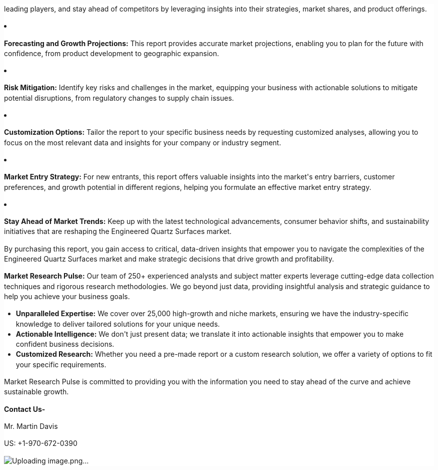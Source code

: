 leading players, and stay ahead of competitors by leveraging insights into their strategies, market shares, and product offerings.</p></li><li><p><strong>Forecasting and Growth Projections:</strong> This report provides accurate market projections, enabling you to plan for the future with confidence, from product development to geographic expansion.</p></li><li><p><strong>Risk Mitigation:</strong> Identify key risks and challenges in the market, equipping your business with actionable solutions to mitigate potential disruptions, from regulatory changes to supply chain issues.</p></li><li><p><strong>Customization Options:</strong> Tailor the report to your specific business needs by requesting customized analyses, allowing you to focus on the most relevant data and insights for your company or industry segment.</p></li><li><p><strong>Market Entry Strategy:</strong> For new entrants, this report offers valuable insights into the market's entry barriers, customer preferences, and growth potential in different regions, helping you formulate an effective market entry strategy.</p></li><li><p><strong>Stay Ahead of Market Trends:</strong> Keep up with the latest technological advancements, consumer behavior shifts, and sustainability initiatives that are reshaping the Engineered Quartz Surfaces market.</p></li></ol><p>By purchasing this report, you gain access to critical, data-driven insights that empower you to navigate the complexities of the Engineered Quartz Surfaces market and make strategic decisions that drive growth and profitability.</p><p><strong>Market Research Pulse:</strong>&nbsp;Our team of 250+ experienced analysts and subject matter experts leverage cutting-edge data collection techniques and rigorous research methodologies. We go beyond just data, providing insightful analysis and strategic guidance to help you achieve your business goals.</p><ul><li><strong>Unparalleled Expertise:</strong>&nbsp;We cover over 25,000 high-growth and niche markets, ensuring we have the industry-specific knowledge to deliver tailored solutions for your unique needs.</li><li><strong>Actionable Intelligence:</strong>&nbsp;We don't just present data; we translate it into actionable insights that empower you to make confident business decisions.</li><li><strong>Customized Research:</strong>&nbsp;Whether you need a pre-made report or a custom research solution, we offer a variety of options to fit your specific requirements.</li></ul><p>Market Research Pulse is committed to providing you with the information you need to stay ahead of the curve and achieve sustainable growth.</p><p><strong>Contact Us-</strong></p><p>Mr. Martin Davis</p><p>US: +1-970-672-0390</p>
![Uploading image.png…]()
